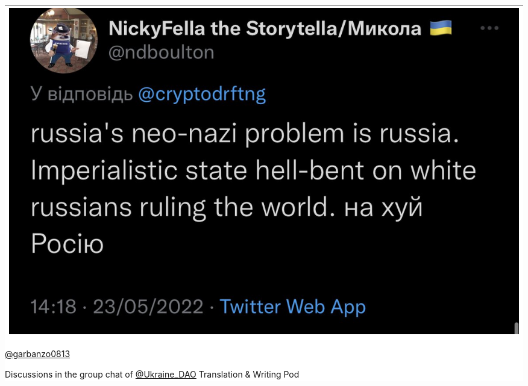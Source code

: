 | [![](/media/1572454265087557632/3_1553299565561929729.jpg)](/media/1572454265087557632/3_1553299565561929729.jpg) |
| :-: |

[@garbanzo0813](https://twitter.com/garbanzo0813) 

Discussions in the group chat of [@Ukraine_DAO](https://twitter.com/Ukraine_DAO) Translation & Writing Pod
